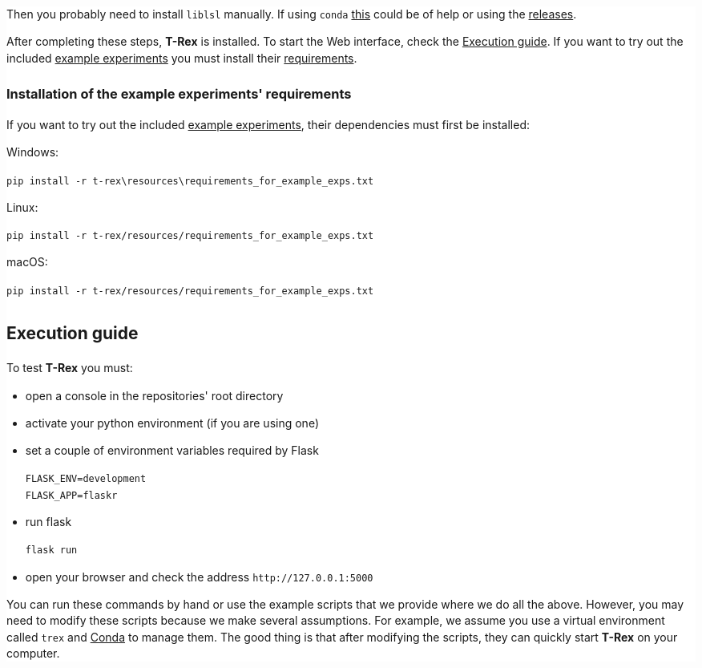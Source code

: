 Then you probably need to install `liblsl` manually. If using `conda` [this](https://anaconda.org/conda-forge/liblsl) could be of help or using the [releases](https://github.com/sccn/liblsl/releases).

After completing these steps, **T-Rex** is installed. To start the Web interface, check the [Execution guide](#execution-guide). If you want to try out the included [example experiments](#example-experiments) you must install their [requirements](#installation-of-the-example-experiments-requirements).

### Installation of the example experiments' requirements

If you want to try out the included [example experiments](#example-experiments), their dependencies must first be installed:

Windows:

```batch
pip install -r t-rex\resources\requirements_for_example_exps.txt
```

Linux:

```shell
pip install -r t-rex/resources/requirements_for_example_exps.txt
```

macOS:

```shell
pip install -r t-rex/resources/requirements_for_example_exps.txt
```

## Execution guide

To test **T-Rex** you must:

- open a console in the repositories' root directory
- activate your python environment (if you are using one)
- set a couple of environment variables required by Flask

    ```batch
    FLASK_ENV=development
    FLASK_APP=flaskr
    ```

- run flask

    ```batch
    flask run
    ```

- open your browser and check the address ``http://127.0.0.1:5000``

You can run these commands by hand or use the example scripts that we provide where we do all the above. However, you may need to modify these scripts because we make several assumptions. For example, we assume you use a virtual environment called `trex` and [Conda](https://docs.conda.io/en/latest/) to manage them. The good thing is that after modifying the scripts, they can quickly start **T-Rex** on your computer.
